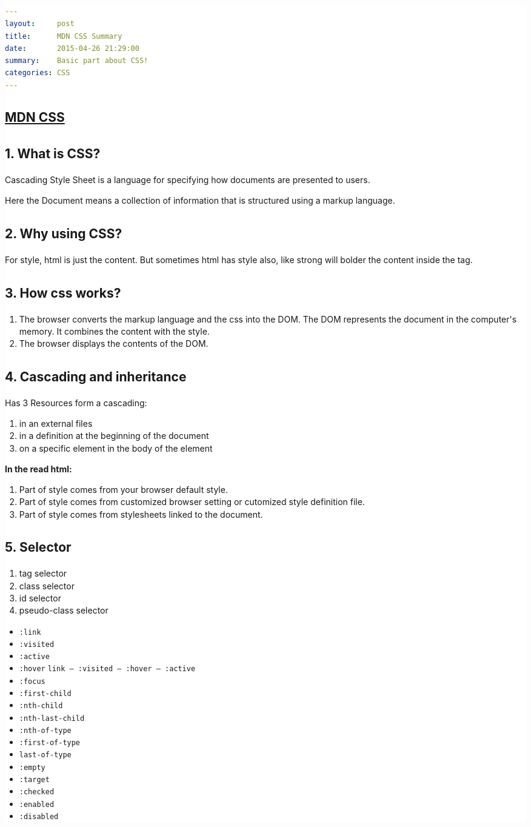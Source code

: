 ```yaml
---
layout:     post
title:      MDN CSS Summary
date:       2015-04-26 21:29:00
summary:    Basic part about CSS!
categories: CSS
---
```


[MDN CSS](https://developer.mozilla.org/en-US/docs/Web/Guide/CSS/Getting_started "MDN Getting started with CSS")
---
## 1. What is CSS?
Cascading Style Sheet is a language for specifying how documents are presented to users.

Here the Document means a collection of information that is structured using a markup language.

## 2. Why using CSS?
For style, html is just the content. But sometimes html has style also, like strong will bolder the content inside the tag.

## 3. How css works?
  1. The browser converts the markup language and the css into the DOM. The DOM represents the document in the computer's memory. It combines the content with the style.
  2. The browser displays the contents of the DOM.

## 4. Cascading and inheritance
Has 3 Resources form a cascading:

  1. in an external files
  2. in a definition at the beginning of the document
  3. on a specific element in the body of the element

**In the read html:**

  1. Part of style comes from your browser default style.
  2. Part of style comes from customized browser setting or cutomized style definition file.
  3. Part of style comes from stylesheets linked to the document.

## 5. Selector
1. tag selector
2. class selector
3. id selector
4. pseudo-class selector
  * `:link`
  * `:visited`
  * `:active`
  * `:hover` `link — :visited — :hover — :active`
  * `:focus`
  * `:first-child`
  * `:nth-child`
  * `:nth-last-child`
  * `:nth-of-type`
  * `:first-of-type`
  * `last-of-type`
  * `:empty`
  * `:target`
  * `:checked`
  * `:enabled`
  * `:disabled`
    